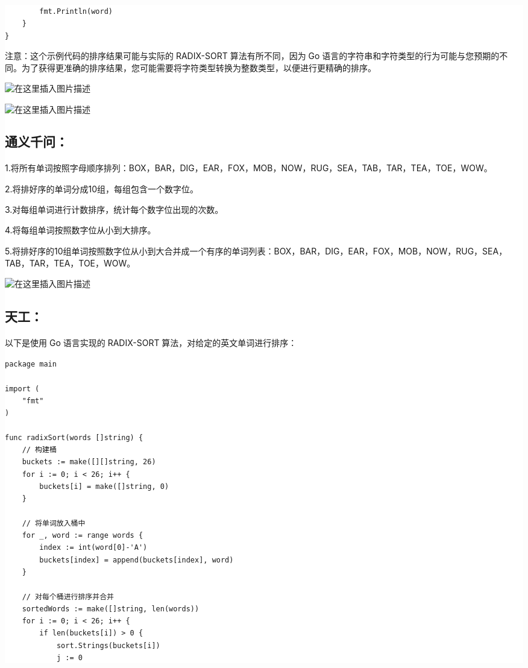    		fmt.Println(word)  
    	}  
    }
    

注意：这个示例代码的排序结果可能与实际的 RADIX-SORT 算法有所不同，因为 Go 语言的字符串和字符类型的行为可能与您预期的不同。为了获得更准确的排序结果，您可能需要将字符类型转换为整数类型，以便进行更精确的排序。

![在这里插入图片描述](https://img-blog.csdnimg.cn/db7c3fdefd844b809b3b58d96f40d3c3.png)

![在这里插入图片描述](https://img-blog.csdnimg.cn/ee9710d33b3f4158aa1e0e4c32bb3e6c.png)

通义千问：
-----

1.将所有单词按照字母顺序排列：BOX，BAR，DIG，EAR，FOX，MOB，NOW，RUG，SEA，TAB，TAR，TEA，TOE，WOW。

2.将排好序的单词分成10组，每组包含一个数字位。

3.对每组单词进行计数排序，统计每个数字位出现的次数。

4.将每组单词按照数字位从小到大排序。

5.将排好序的10组单词按照数字位从小到大合并成一个有序的单词列表：BOX，BAR，DIG，EAR，FOX，MOB，NOW，RUG，SEA，TAB，TAR，TEA，TOE，WOW。

![在这里插入图片描述](https://img-blog.csdnimg.cn/317a7b81a83c4461915b0d0909ff21a2.png)

天工：
---

以下是使用 Go 语言实现的 RADIX-SORT 算法，对给定的英文单词进行排序：

    package main
    
    import (
    	"fmt"
    )
    
    func radixSort(words []string) {
    	// 构建桶
    	buckets := make([][]string, 26)
    	for i := 0; i < 26; i++ {
    		buckets[i] = make([]string, 0)
    	}
    
    	// 将单词放入桶中
    	for _, word := range words {
    		index := int(word[0]-'A')
    		buckets[index] = append(buckets[index], word)
    	}
    
    	// 对每个桶进行排序并合并
    	sortedWords := make([]string, len(words))
    	for i := 0; i < 26; i++ {
    		if len(buckets[i]) > 0 {
    			sort.Strings(buckets[i])
    			j := 0
    			